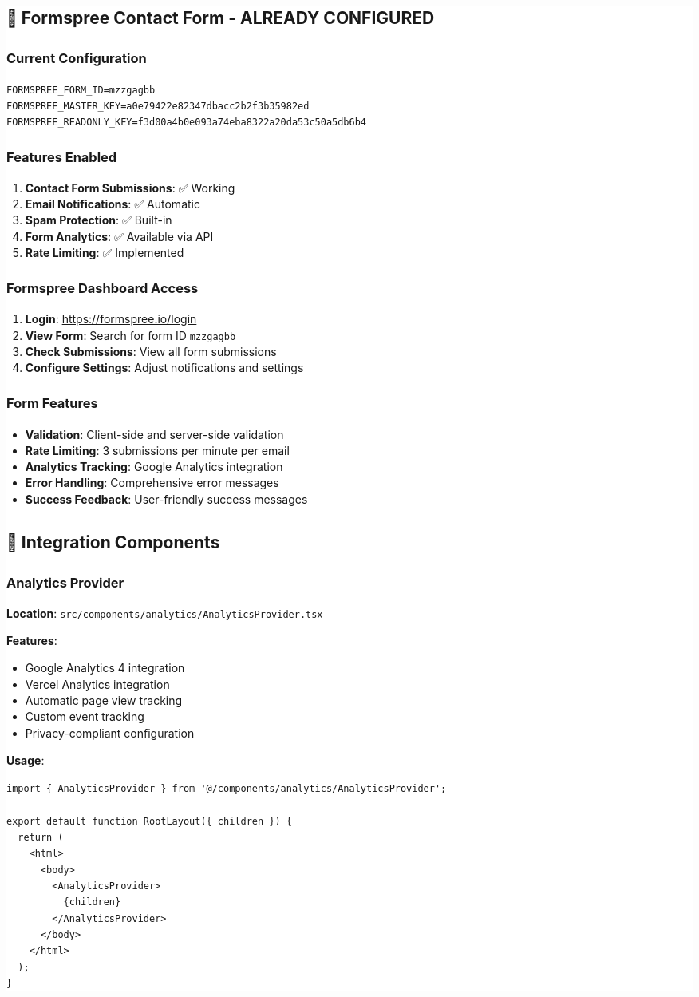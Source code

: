 ## 📧 Formspree Contact Form - ALREADY CONFIGURED

### Current Configuration

```env
FORMSPREE_FORM_ID=mzzgagbb
FORMSPREE_MASTER_KEY=a0e79422e82347dbacc2b2f3b35982ed
FORMSPREE_READONLY_KEY=f3d00a4b0e093a74eba8322a20da53c50a5db6b4
```

### Features Enabled

1. **Contact Form Submissions**: ✅ Working
2. **Email Notifications**: ✅ Automatic
3. **Spam Protection**: ✅ Built-in
4. **Form Analytics**: ✅ Available via API
5. **Rate Limiting**: ✅ Implemented

### Formspree Dashboard Access

1. **Login**: https://formspree.io/login
2. **View Form**: Search for form ID `mzzgagbb`
3. **Check Submissions**: View all form submissions
4. **Configure Settings**: Adjust notifications and settings

### Form Features

- **Validation**: Client-side and server-side validation
- **Rate Limiting**: 3 submissions per minute per email
- **Analytics Tracking**: Google Analytics integration
- **Error Handling**: Comprehensive error messages
- **Success Feedback**: User-friendly success messages

## 🔧 Integration Components

### Analytics Provider

**Location**: `src/components/analytics/AnalyticsProvider.tsx`

**Features**:
- Google Analytics 4 integration
- Vercel Analytics integration
- Automatic page view tracking
- Custom event tracking
- Privacy-compliant configuration

**Usage**:
```tsx
import { AnalyticsProvider } from '@/components/analytics/AnalyticsProvider';

export default function RootLayout({ children }) {
  return (
    <html>
      <body>
        <AnalyticsProvider>
          {children}
        </AnalyticsProvider>
      </body>
    </html>
  );
}
```
